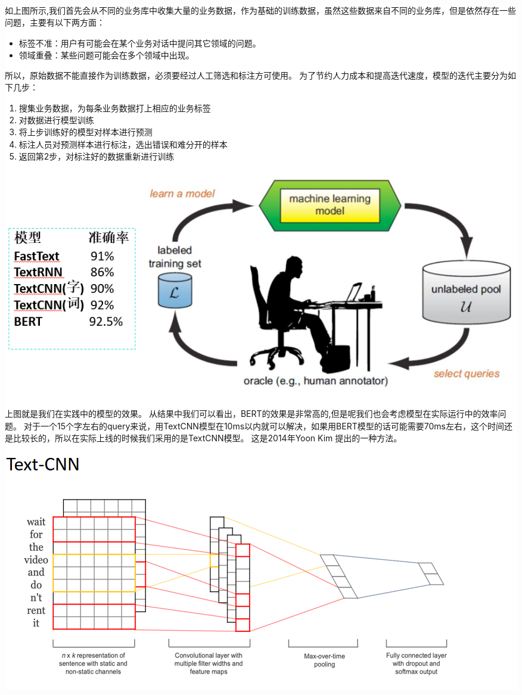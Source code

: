 如上图所示,我们首先会从不同的业务库中收集大量的业务数据，作为基础的训练数据，虽然这些数据来自不同的业务库，但是依然存在一些问题，主要有以下两方面：
- 标签不准：用户有可能会在某个业务对话中提问其它领域的问题。
- 领域重叠：某些问题可能会在多个领域中出现。

所以，原始数据不能直接作为训练数据，必须要经过人工筛选和标注方可使用。
为了节约人力成本和提高迭代速度，模型的迭代主要分为如下几步：

1. 搜集业务数据，为每条业务数据打上相应的业务标签
2. 对数据进行模型训练
3. 将上步训练好的模型对样本进行预测
4. 标注人员对预测样本进行标注，选出错误和难分开的样本
5. 返回第2步，对标注好的数据重新进行训练


![](https://raw.githubusercontent.com/yanzhelee/myNote/master/images/nlp/meituan/7.png)

上图就是我们在实践中的模型的效果。
从结果中我们可以看出，BERT的效果是非常高的,但是呢我们也会考虑模型在实际运行中的效率问题。
对于一个15个字左右的query来说，用TextCNN模型在10ms以内就可以解决，如果用BERT模型的话可能需要70ms左右，这个时间还是比较长的，所以在实际上线的时候我们采用的是TextCNN模型。
这是2014年Yoon Kim 提出的一种方法。

![](https://raw.githubusercontent.com/yanzhelee/myNote/master/images/nlp/meituan/8.png)
